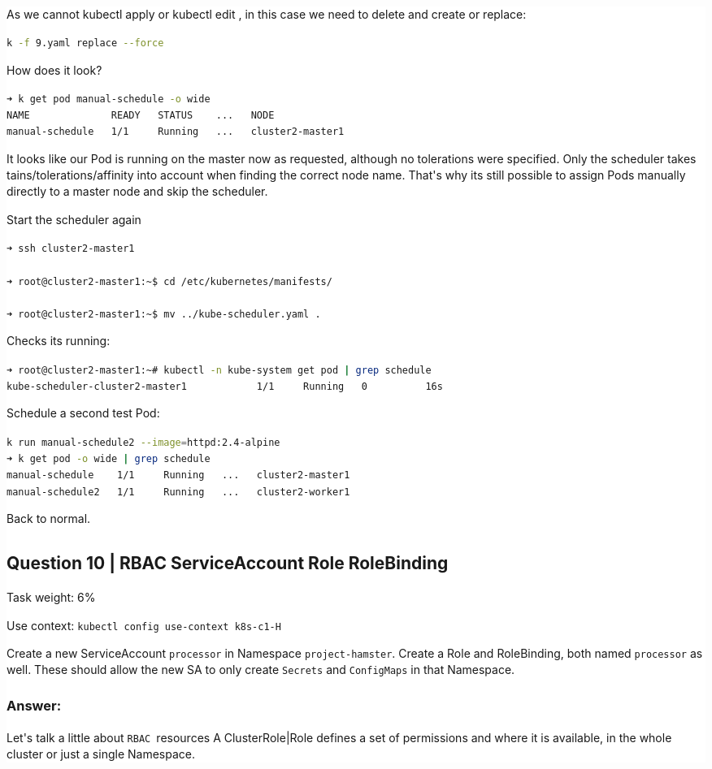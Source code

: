 As we cannot kubectl apply or kubectl edit , in this case we need to delete and create or replace:
``` bash
k -f 9.yaml replace --force
```
How does it look?
``` bash
➜ k get pod manual-schedule -o wide
NAME              READY   STATUS    ...   NODE            
manual-schedule   1/1     Running   ...   cluster2-master1
```
It looks like our Pod is running on the master now as requested, although no tolerations were specified. Only the scheduler takes tains/tolerations/affinity into account when finding the correct node name. That's why its still possible to assign Pods manually directly to a master node and skip the scheduler.

 

Start the scheduler again
``` bash
➜ ssh cluster2-master1

➜ root@cluster2-master1:~$ cd /etc/kubernetes/manifests/

➜ root@cluster2-master1:~$ mv ../kube-scheduler.yaml .
```
Checks its running:
``` bash
➜ root@cluster2-master1:~# kubectl -n kube-system get pod | grep schedule
kube-scheduler-cluster2-master1            1/1     Running   0          16s
```
Schedule a second test Pod:
``` bash
k run manual-schedule2 --image=httpd:2.4-alpine
➜ k get pod -o wide | grep schedule
manual-schedule    1/1     Running   ...   cluster2-master1
manual-schedule2   1/1     Running   ...   cluster2-worker1
```
Back to normal.


## Question 10 | RBAC ServiceAccount Role RoleBinding
Task weight: 6%

 

Use context: `kubectl config use-context k8s-c1-H`

 

Create a new ServiceAccount `processor` in Namespace `project-hamster`. Create a Role and RoleBinding, both named `processor` as well. These should allow the new SA to only create `Secrets` and `ConfigMaps` in that Namespace.

 

### Answer:
Let's talk a little about `RBAC `resources
A ClusterRole|Role defines a set of permissions and where it is available, in the whole cluster or just a single Namespace.
